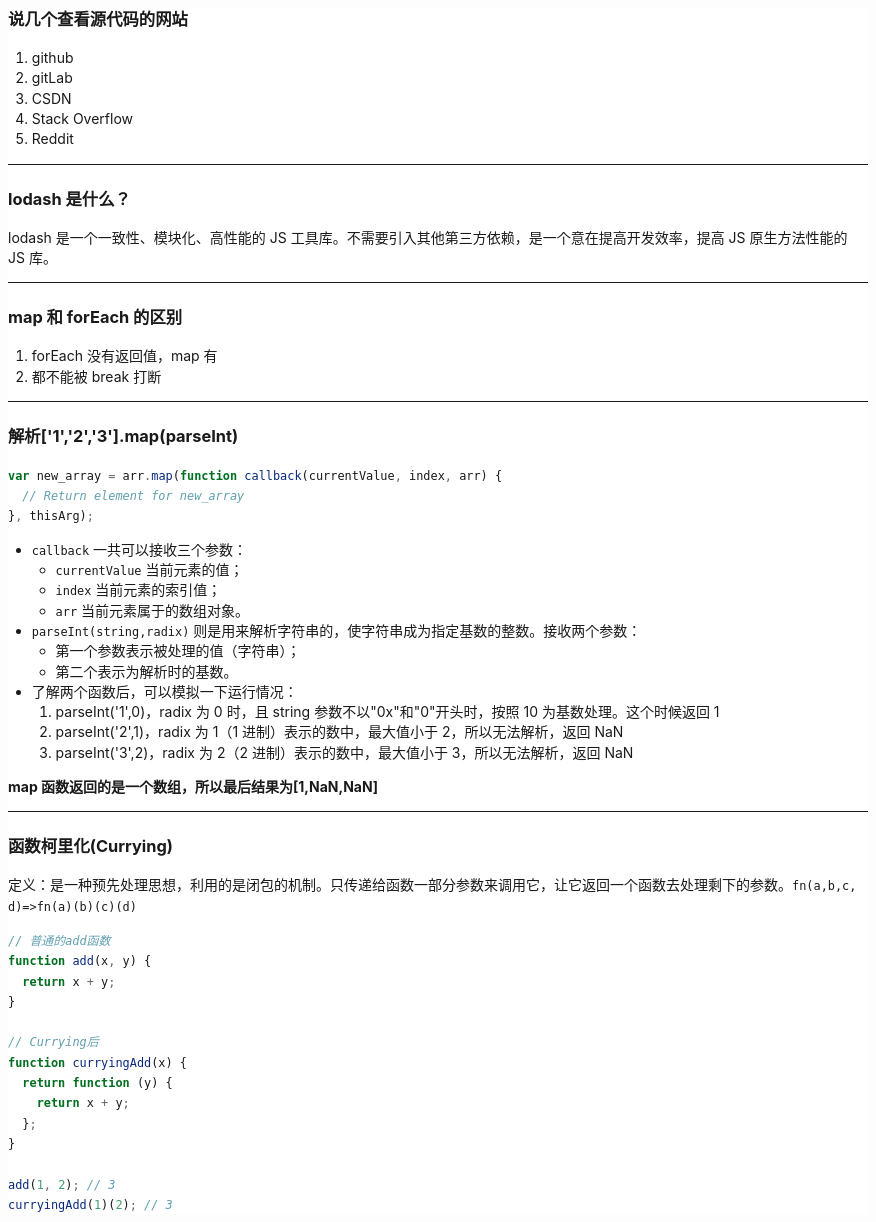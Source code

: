
### 说几个查看源代码的网站

1. github
2. gitLab
3. CSDN
4. Stack Overflow
5. Reddit

---

### lodash 是什么？

lodash 是一个一致性、模块化、高性能的 JS 工具库。不需要引入其他第三方依赖，是一个意在提高开发效率，提高 JS 原生方法性能的 JS 库。

---

### map 和 forEach 的区别

1. forEach 没有返回值，map 有
2. 都不能被 break 打断

---

### 解析['1','2','3'].map(parseInt)

```js
var new_array = arr.map(function callback(currentValue, index, arr) {
  // Return element for new_array
}, thisArg);
```

- `callback` 一共可以接收三个参数：
  - `currentValue` 当前元素的值；
  - `index` 当前元素的索引值；
  - `arr` 当前元素属于的数组对象。
- `parseInt(string,radix)` 则是用来解析字符串的，使字符串成为指定基数的整数。接收两个参数：
  - 第一个参数表示被处理的值（字符串）；
  - 第二个表示为解析时的基数。
- 了解两个函数后，可以模拟一下运行情况：
  1. parseInt('1',0)，radix 为 0 时，且 string 参数不以"0x"和"0"开头时，按照 10 为基数处理。这个时候返回 1
  2. parseInt('2',1)，radix 为 1（1 进制）表示的数中，最大值小于 2，所以无法解析，返回 NaN
  3. parseInt('3',2)，radix 为 2（2 进制）表示的数中，最大值小于 3，所以无法解析，返回 NaN

**map 函数返回的是一个数组，所以最后结果为[1,NaN,NaN]**

---

### 函数柯里化(Currying)

定义：是一种预先处理思想，利用的是闭包的机制。只传递给函数一部分参数来调用它，让它返回一个函数去处理剩下的参数。`fn(a,b,c,d)=>fn(a)(b)(c)(d)`

```js
// 普通的add函数
function add(x, y) {
  return x + y;
}

// Currying后
function curryingAdd(x) {
  return function (y) {
    return x + y;
  };
}

add(1, 2); // 3
curryingAdd(1)(2); // 3
```
